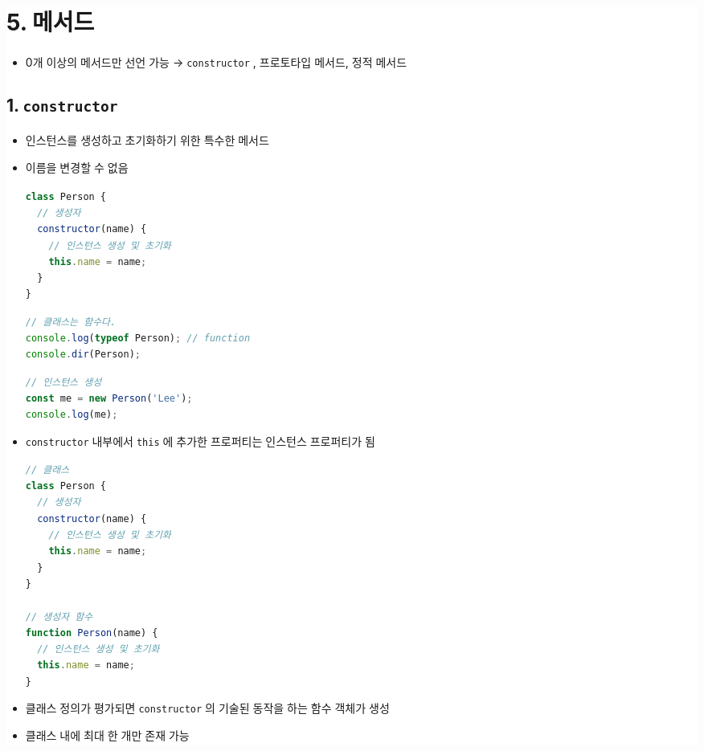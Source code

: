 
# 5. 메서드

- 0개 이상의 메서드만 선언 가능 → `constructor` , 프로토타입 메서드, 정적 메서드

## 1. `constructor`

- 인스턴스를 생성하고 초기화하기 위한 특수한 메서드
- 이름을 변경할 수 없음
    
    ```jsx
    class Person {
      // 생성자
      constructor(name) {
        // 인스턴스 생성 및 초기화
        this.name = name;
      }
    }
    ```
    
    ```jsx
    // 클래스는 함수다.
    console.log(typeof Person); // function
    console.dir(Person);
    ```
    
    ```jsx
    // 인스턴스 생성
    const me = new Person('Lee');
    console.log(me);
    ```
    
- `constructor` 내부에서 `this` 에 추가한 프로퍼티는 인스턴스 프로퍼티가 됨
    
    ```jsx
    // 클래스
    class Person {
      // 생성자
      constructor(name) {
        // 인스턴스 생성 및 초기화
        this.name = name;
      }
    }
    
    // 생성자 함수
    function Person(name) {
      // 인스턴스 생성 및 초기화
      this.name = name;
    }
    ```
    
- 클래스 정의가 평가되면 `constructor` 의 기술된 동작을 하는 함수 객체가 생성
- 클래스 내에 최대 한 개만 존재 가능
    